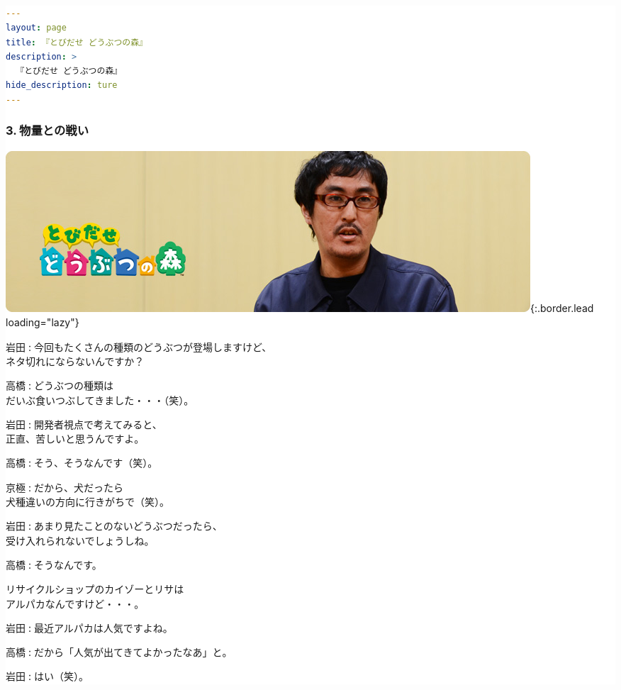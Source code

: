 ```yaml
---
layout: page
title: 『とびだせ どうぶつの森』
description: >
  『とびだせ どうぶつの森』
hide_description: ture
---
```


### 3. 物量との戦い

![](/interviews/jp/3ds/egdj/vol1/img/mainvisual3.jpg){:.border.lead loading="lazy"}

岩田
: 今回もたくさんの種類のどうぶつが登場しますけど、<br>ネタ切れにならないんですか？

高橋
: どうぶつの種類は<br>だいぶ食いつぶしてきました・・・（笑）。

岩田
: 開発者視点で考えてみると、<br>正直、苦しいと思うんですよ。

高橋
: そう、そうなんです（笑）。

京極
: だから、犬だったら<br>犬種違いの方向に行きがちで（笑）。

岩田
: あまり見たことのないどうぶつだったら、<br>受け入れられないでしょうしね。

高橋
: そうなんです。<br>

リサイクルショップのカイゾーとリサは<br>アルパカなんですけど・・・。

岩田
: 最近アルパカは人気ですよね。

高橋
: だから「人気が出てきてよかったなあ」と。

岩田
: はい（笑）。
